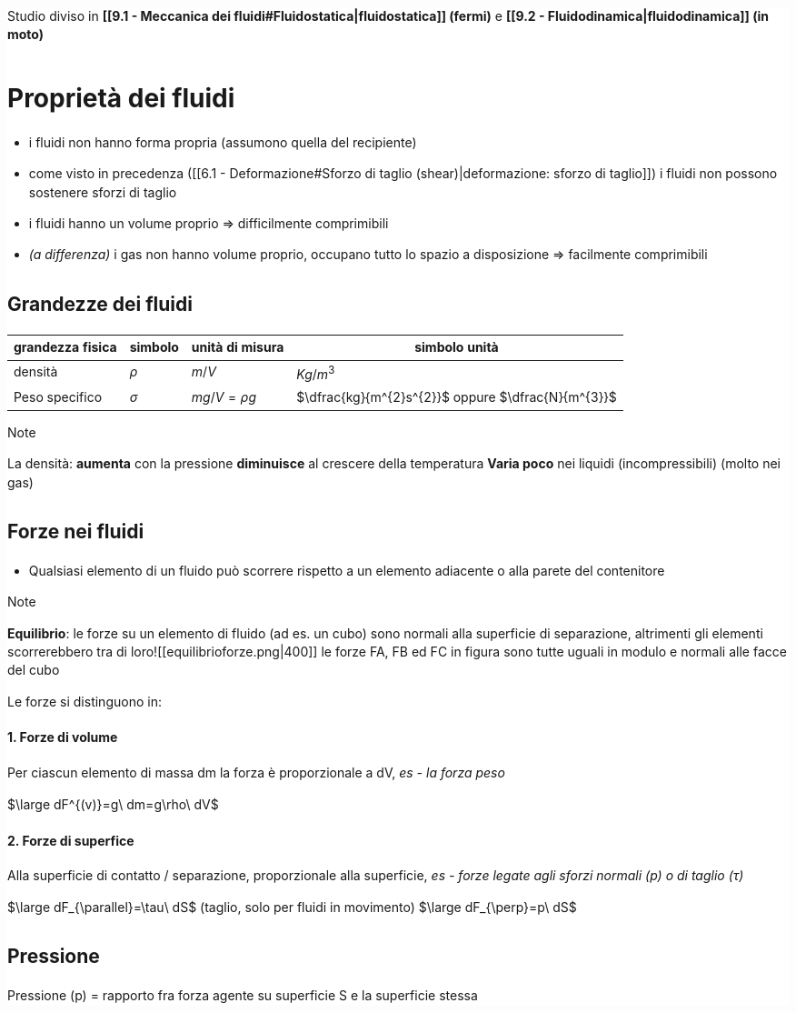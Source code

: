Studio diviso in **[[9.1 - Meccanica dei fluidi#Fluidostatica|fluidostatica]] (fermi)** e **[[9.2 - Fluidodinamica|fluidodinamica]] (in moto)**

# Proprietà dei fluidi

- i fluidi non hanno forma propria (assumono quella del recipiente)
- come visto in precedenza ([[6.1 - Deformazione#Sforzo di taglio (shear)|deformazione: sforzo di taglio]]) i fluidi non possono sostenere sforzi di taglio

- i fluidi hanno un volume proprio $\Rightarrow$ difficilmente comprimibili
- *(a differenza)* i gas non hanno volume proprio, occupano tutto lo spazio a disposizione $\Rightarrow$ facilmente comprimibili

## Grandezze dei fluidi

| grandezza fisica | simbolo | unità di misura | simbolo unità |
| ---------------- | ------- | --------------- | ------------- |
| densità | $\rho$ | $m/V$ | $Kg/m^{3}$ |
| Peso specifico | $\sigma$ | $mg/V=\rho g$ | $\dfrac{kg}{m^{2}s^{2}}$ oppure $\dfrac{N}{m^{3}}$|

> [!note]
> La densità:
> **aumenta** con la pressione
> **diminuisce** al crescere della temperatura
> **Varia poco** nei liquidi (incompressibili) (molto nei gas)

## Forze nei fluidi

- Qualsiasi elemento di un fluido può scorrere rispetto a un elemento adiacente o alla parete del contenitore

> [!Note]
> **Equilibrio**: le forze su un elemento di fluido (ad es. un cubo) sono normali alla superficie di separazione, altrimenti gli elementi scorrerebbero tra di loro![[equilibrioforze.png|400]]
> le forze FA, FB ed FC in figura sono tutte uguali in modulo e normali alle facce del cubo

Le forze si distinguono in:
#### 1. Forze di volume
Per ciascun elemento di massa dm la forza è proporzionale a dV, *es - la forza peso*

$\large dF^{(v)}=g\ dm=g\rho\ dV$

#### 2. Forze di superfice
Alla superficie di contatto / separazione, proporzionale alla superficie, *es - forze legate agli sforzi normali (p) o di taglio (τ)*

$\large dF_{\parallel}=\tau\ dS$ (taglio, solo per fluidi in movimento)
$\large dF_{\perp}=p\ dS$

## Pressione
Pressione (p) = rapporto fra forza agente su superficie S e la superficie stessa
